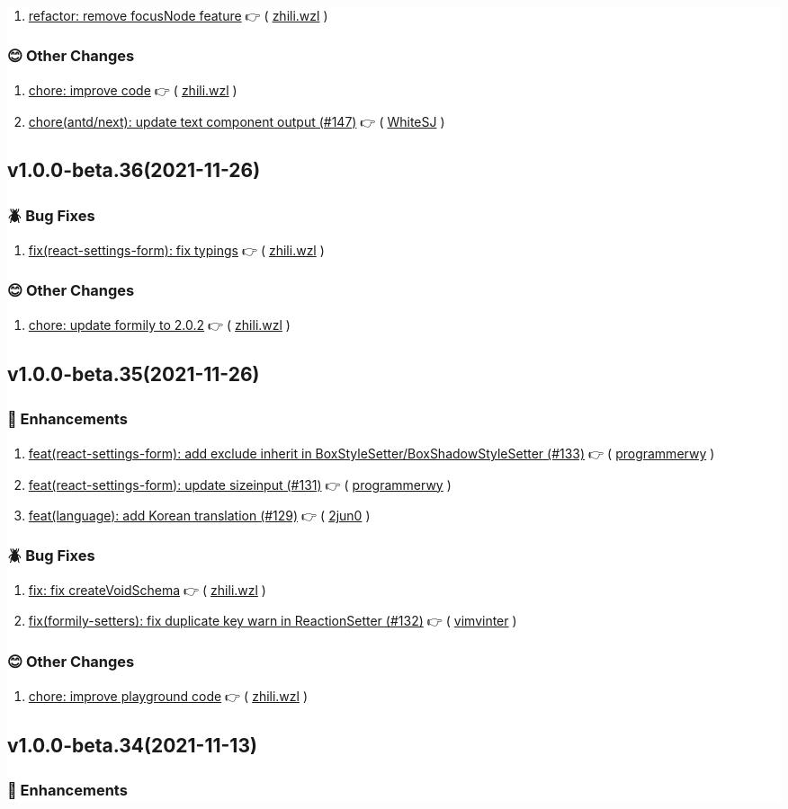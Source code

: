 1. [refactor: remove focusNode feature](https://github.com/alibaba/designable/commit/2d46b94) :point_right: ( [zhili.wzl](https://github.com/zhili.wzl) )

### :blush: Other Changes

1. [chore: improve code](https://github.com/alibaba/designable/commit/bd28ce6) :point_right: ( [zhili.wzl](https://github.com/zhili.wzl) )

1. [chore(antd/next): update text component output (#147)](https://github.com/alibaba/designable/commit/fa48a6e) :point_right: ( [WhiteSJ](https://github.com/WhiteSJ) )

## v1.0.0-beta.36(2021-11-26)

### :beetle: Bug Fixes

1. [fix(react-settings-form): fix typings](https://github.com/alibaba/designable/commit/2a837fe) :point_right: ( [zhili.wzl](https://github.com/zhili.wzl) )

### :blush: Other Changes

1. [chore: update formily to 2.0.2](https://github.com/alibaba/designable/commit/89a1725) :point_right: ( [zhili.wzl](https://github.com/zhili.wzl) )

## v1.0.0-beta.35(2021-11-26)

### :tada: Enhancements

1. [feat(react-settings-form): add exclude inherit in BoxStyleSetter/BoxShadowStyleSetter (#133)](https://github.com/alibaba/designable/commit/d717ebe) :point_right: ( [programmerwy](https://github.com/programmerwy) )

1. [feat(react-settings-form): update sizeinput (#131)](https://github.com/alibaba/designable/commit/a66bace) :point_right: ( [programmerwy](https://github.com/programmerwy) )

1. [feat(language): add Korean translation (#129)](https://github.com/alibaba/designable/commit/9f5cec9) :point_right: ( [2jun0](https://github.com/2jun0) )

### :beetle: Bug Fixes

1. [fix: fix createVoidSchema](https://github.com/alibaba/designable/commit/b3ada9f) :point_right: ( [zhili.wzl](https://github.com/zhili.wzl) )

1. [fix(formily-setters): fix duplicate key warn in ReactionSetter (#132)](https://github.com/alibaba/designable/commit/0f316ea) :point_right: ( [vimvinter](https://github.com/vimvinter) )

### :blush: Other Changes

1. [chore: improve playground code](https://github.com/alibaba/designable/commit/6df7210) :point_right: ( [zhili.wzl](https://github.com/zhili.wzl) )

## v1.0.0-beta.34(2021-11-13)

### :tada: Enhancements
